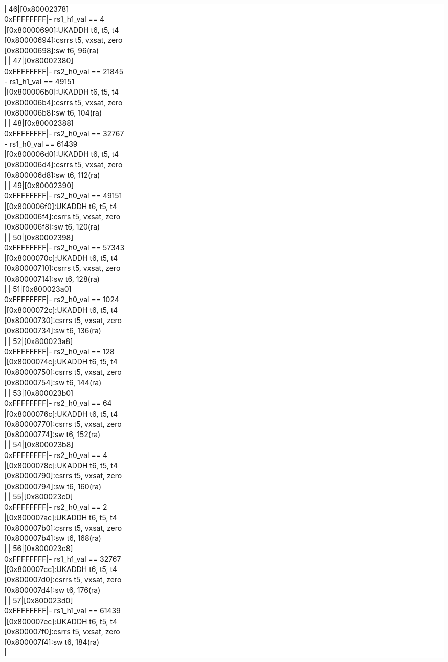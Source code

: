 |  46|[0x80002378]<br>0xFFFFFFFF|- rs1_h1_val == 4<br>                                                                                                                                                                                                                                                                                                                      |[0x80000690]:UKADDH t6, t5, t4<br> [0x80000694]:csrrs t5, vxsat, zero<br> [0x80000698]:sw t6, 96(ra)<br>      |
|  47|[0x80002380]<br>0xFFFFFFFF|- rs2_h0_val == 21845<br> - rs1_h1_val == 49151<br>                                                                                                                                                                                                                                                                                        |[0x800006b0]:UKADDH t6, t5, t4<br> [0x800006b4]:csrrs t5, vxsat, zero<br> [0x800006b8]:sw t6, 104(ra)<br>     |
|  48|[0x80002388]<br>0xFFFFFFFF|- rs2_h0_val == 32767<br> - rs1_h0_val == 61439<br>                                                                                                                                                                                                                                                                                        |[0x800006d0]:UKADDH t6, t5, t4<br> [0x800006d4]:csrrs t5, vxsat, zero<br> [0x800006d8]:sw t6, 112(ra)<br>     |
|  49|[0x80002390]<br>0xFFFFFFFF|- rs2_h0_val == 49151<br>                                                                                                                                                                                                                                                                                                                  |[0x800006f0]:UKADDH t6, t5, t4<br> [0x800006f4]:csrrs t5, vxsat, zero<br> [0x800006f8]:sw t6, 120(ra)<br>     |
|  50|[0x80002398]<br>0xFFFFFFFF|- rs2_h0_val == 57343<br>                                                                                                                                                                                                                                                                                                                  |[0x8000070c]:UKADDH t6, t5, t4<br> [0x80000710]:csrrs t5, vxsat, zero<br> [0x80000714]:sw t6, 128(ra)<br>     |
|  51|[0x800023a0]<br>0xFFFFFFFF|- rs2_h0_val == 1024<br>                                                                                                                                                                                                                                                                                                                   |[0x8000072c]:UKADDH t6, t5, t4<br> [0x80000730]:csrrs t5, vxsat, zero<br> [0x80000734]:sw t6, 136(ra)<br>     |
|  52|[0x800023a8]<br>0xFFFFFFFF|- rs2_h0_val == 128<br>                                                                                                                                                                                                                                                                                                                    |[0x8000074c]:UKADDH t6, t5, t4<br> [0x80000750]:csrrs t5, vxsat, zero<br> [0x80000754]:sw t6, 144(ra)<br>     |
|  53|[0x800023b0]<br>0xFFFFFFFF|- rs2_h0_val == 64<br>                                                                                                                                                                                                                                                                                                                     |[0x8000076c]:UKADDH t6, t5, t4<br> [0x80000770]:csrrs t5, vxsat, zero<br> [0x80000774]:sw t6, 152(ra)<br>     |
|  54|[0x800023b8]<br>0xFFFFFFFF|- rs2_h0_val == 4<br>                                                                                                                                                                                                                                                                                                                      |[0x8000078c]:UKADDH t6, t5, t4<br> [0x80000790]:csrrs t5, vxsat, zero<br> [0x80000794]:sw t6, 160(ra)<br>     |
|  55|[0x800023c0]<br>0xFFFFFFFF|- rs2_h0_val == 2<br>                                                                                                                                                                                                                                                                                                                      |[0x800007ac]:UKADDH t6, t5, t4<br> [0x800007b0]:csrrs t5, vxsat, zero<br> [0x800007b4]:sw t6, 168(ra)<br>     |
|  56|[0x800023c8]<br>0xFFFFFFFF|- rs1_h1_val == 32767<br>                                                                                                                                                                                                                                                                                                                  |[0x800007cc]:UKADDH t6, t5, t4<br> [0x800007d0]:csrrs t5, vxsat, zero<br> [0x800007d4]:sw t6, 176(ra)<br>     |
|  57|[0x800023d0]<br>0xFFFFFFFF|- rs1_h1_val == 61439<br>                                                                                                                                                                                                                                                                                                                  |[0x800007ec]:UKADDH t6, t5, t4<br> [0x800007f0]:csrrs t5, vxsat, zero<br> [0x800007f4]:sw t6, 184(ra)<br>     |